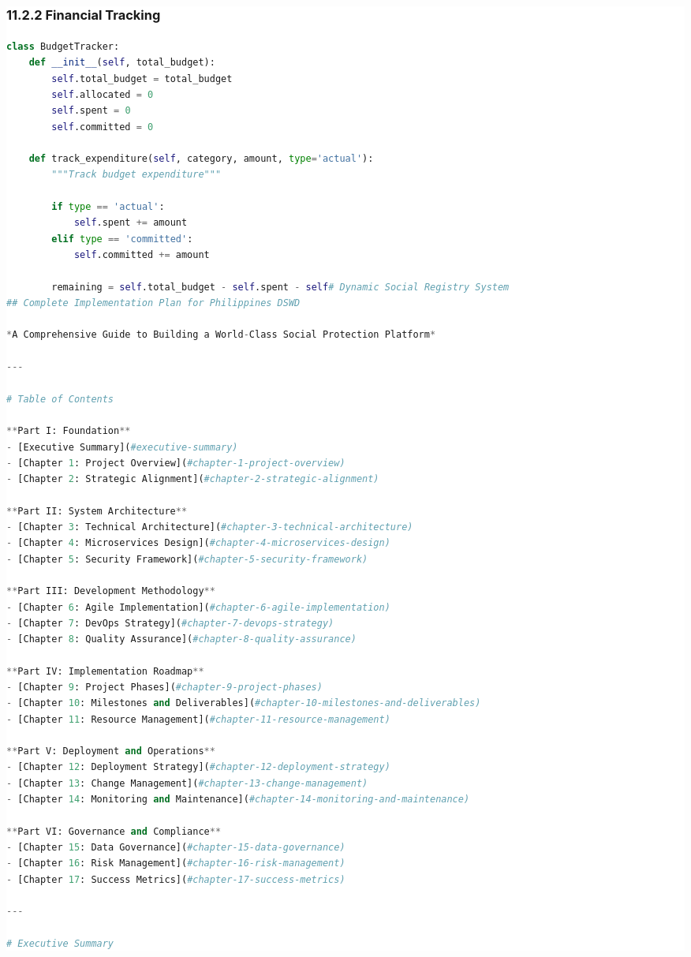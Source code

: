 
### 11.2.2 Financial Tracking

```python
class BudgetTracker:
    def __init__(self, total_budget):
        self.total_budget = total_budget
        self.allocated = 0
        self.spent = 0
        self.committed = 0
        
    def track_expenditure(self, category, amount, type='actual'):
        """Track budget expenditure"""
        
        if type == 'actual':
            self.spent += amount
        elif type == 'committed':
            self.committed += amount
        
        remaining = self.total_budget - self.spent - self# Dynamic Social Registry System
## Complete Implementation Plan for Philippines DSWD

*A Comprehensive Guide to Building a World-Class Social Protection Platform*

---

# Table of Contents

**Part I: Foundation**
- [Executive Summary](#executive-summary)
- [Chapter 1: Project Overview](#chapter-1-project-overview)
- [Chapter 2: Strategic Alignment](#chapter-2-strategic-alignment)

**Part II: System Architecture**
- [Chapter 3: Technical Architecture](#chapter-3-technical-architecture)
- [Chapter 4: Microservices Design](#chapter-4-microservices-design)
- [Chapter 5: Security Framework](#chapter-5-security-framework)

**Part III: Development Methodology**
- [Chapter 6: Agile Implementation](#chapter-6-agile-implementation)
- [Chapter 7: DevOps Strategy](#chapter-7-devops-strategy)
- [Chapter 8: Quality Assurance](#chapter-8-quality-assurance)

**Part IV: Implementation Roadmap**
- [Chapter 9: Project Phases](#chapter-9-project-phases)
- [Chapter 10: Milestones and Deliverables](#chapter-10-milestones-and-deliverables)
- [Chapter 11: Resource Management](#chapter-11-resource-management)

**Part V: Deployment and Operations**
- [Chapter 12: Deployment Strategy](#chapter-12-deployment-strategy)
- [Chapter 13: Change Management](#chapter-13-change-management)
- [Chapter 14: Monitoring and Maintenance](#chapter-14-monitoring-and-maintenance)

**Part VI: Governance and Compliance**
- [Chapter 15: Data Governance](#chapter-15-data-governance)
- [Chapter 16: Risk Management](#chapter-16-risk-management)
- [Chapter 17: Success Metrics](#chapter-17-success-metrics)

---

# Executive Summary

```